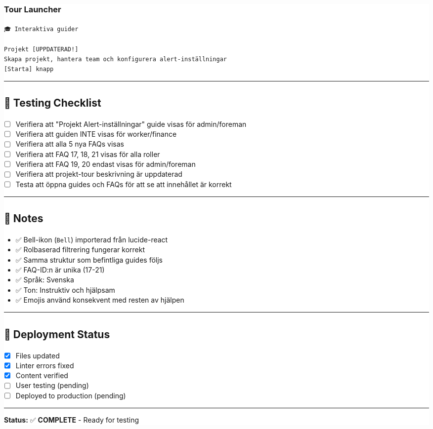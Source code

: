 ### Tour Launcher
```
🎓 Interaktiva guider

Projekt [UPPDATERAD!]
Skapa projekt, hantera team och konfigurera alert-inställningar
[Starta] knapp
```

---

## 🧪 Testing Checklist

- [ ] Verifiera att "Projekt Alert-inställningar" guide visas för admin/foreman
- [ ] Verifiera att guiden INTE visas för worker/finance
- [ ] Verifiera att alla 5 nya FAQs visas
- [ ] Verifiera att FAQ 17, 18, 21 visas för alla roller
- [ ] Verifiera att FAQ 19, 20 endast visas för admin/foreman
- [ ] Verifiera att projekt-tour beskrivning är uppdaterad
- [ ] Testa att öppna guides och FAQs för att se att innehållet är korrekt

---

## 📝 Notes

- ✅ Bell-ikon (`Bell`) importerad från lucide-react
- ✅ Rolbaserad filtrering fungerar korrekt
- ✅ Samma struktur som befintliga guides följs
- ✅ FAQ-ID:n är unika (17-21)
- ✅ Språk: Svenska
- ✅ Ton: Instruktiv och hjälpsam
- ✅ Emojis använd konsekvent med resten av hjälpen

---

## 🚀 Deployment Status

- [x] Files updated
- [x] Linter errors fixed
- [x] Content verified
- [ ] User testing (pending)
- [ ] Deployed to production (pending)

---

**Status:** ✅ **COMPLETE** - Ready for testing

